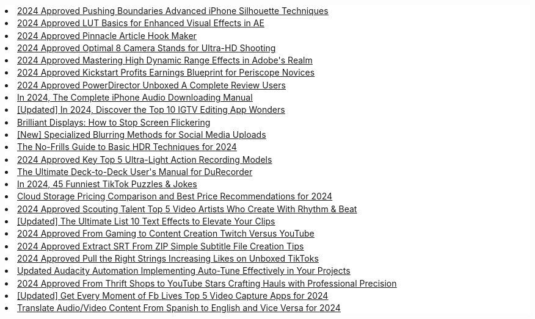 <li><a href="https://fox-hovers.techidaily.com/2024-approved-pushing-boundaries-advanced-iphone-silhouette-techniques/"><u>2024 Approved  Pushing Boundaries  Advanced iPhone Silhouette Techniques</u></a></li>
<li><a href="https://fox-hovers.techidaily.com/2024-approved-lut-basics-for-enhanced-visual-effects-in-ae/"><u>2024 Approved  LUT Basics for Enhanced Visual Effects in AE</u></a></li>
<li><a href="https://fox-hovers.techidaily.com/2024-approved-pinnacle-article-hook-maker/"><u>2024 Approved  Pinnacle Article Hook Maker</u></a></li>
<li><a href="https://fox-hovers.techidaily.com/2024-approved-optimal-8-camera-stands-for-ultra-hd-shooting/"><u>2024 Approved  Optimal 8 Camera Stands for Ultra-HD Shooting</u></a></li>
<li><a href="https://fox-hovers.techidaily.com/2024-approved-mastering-high-dynamic-range-effects-in-adobes-realm/"><u>2024 Approved  Mastering High Dynamic Range Effects in Adobe's Realm</u></a></li>
<li><a href="https://fox-hovers.techidaily.com/2024-approved-kickstart-profits-earnings-blueprint-for-periscope-novices/"><u>2024 Approved  Kickstart Profits  Earnings Blueprint for Periscope Novices</u></a></li>
<li><a href="https://fox-hovers.techidaily.com/2024-approved-powerdirector-unboxed-a-complete-review-users/"><u>2024 Approved  PowerDirector Unboxed  A Complete Review Users</u></a></li>
<li><a href="https://some-skills.techidaily.com/in-2024-the-complete-iphone-audio-downloading-manual/"><u>In 2024, The Complete iPhone Audio Downloading Manual</u></a></li>
<li><a href="https://instagram-video-files.techidaily.com/updated-in-2024-discover-the-top-10-igtv-editing-app-wonders/"><u>[Updated] In 2024, Discover the Top 10 IGTV Editing App Wonders</u></a></li>
<li><a href="https://graphic-issues.techidaily.com/brilliant-displays-how-to-stop-screen-flickering/"><u>Brilliant Displays: How to Stop Screen Flickering</u></a></li>
<li><a href="https://extra-approaches.techidaily.com/new-specialized-blurring-methods-for-social-media-uploads/"><u>[New] Specialized Blurring Methods for Social Media Uploads</u></a></li>
<li><a href="https://some-approaches.techidaily.com/the-no-frills-guide-to-basic-hdr-techniques-for-2024/"><u>The No-Frills Guide to Basic HDR Techniques for 2024</u></a></li>
<li><a href="https://fox-hovers.techidaily.com/2024-approved-key-top-5-ultra-light-action-recording-models/"><u>2024 Approved  Key Top 5 Ultra-Light Action Recording Models</u></a></li>
<li><a href="https://screen-capture.techidaily.com/the-ultimate-deck-to-deck-users-manual-for-durecorder/"><u>The Ultimate Deck-to-Deck User's Manual for DuRecorder</u></a></li>
<li><a href="https://tiktok-videos.techidaily.com/in-2024-45-funniest-tiktok-puzzles-and-jokes/"><u>In 2024, 45 Funniest TikTok Puzzles & Jokes</u></a></li>
<li><a href="https://extra-resources.techidaily.com/cloud-storage-pricing-comparison-and-best-price-recommendations-for-2024/"><u>Cloud Storage Pricing Comparison and Best Price Recommendations for 2024</u></a></li>
<li><a href="https://fox-hovers.techidaily.com/2024-approved-scouting-talent-top-5-video-artists-who-create-with-rhythm-and-beat/"><u>2024 Approved  Scouting Talent  Top 5 Video Artists Who Create With Rhythm & Beat</u></a></li>
<li><a href="https://some-guidance.techidaily.com/updated-the-ultimate-list-10-text-effects-to-elevate-your-clips/"><u>[Updated] The Ultimate List  10 Text Effects to Elevate Your Clips</u></a></li>
<li><a href="https://fox-hovers.techidaily.com/2024-approved-from-gaming-to-content-creation-twitch-versus-youtube/"><u>2024 Approved  From Gaming to Content Creation  Twitch Versus YouTube</u></a></li>
<li><a href="https://fox-hovers.techidaily.com/2024-approved-extract-srt-from-zip-simple-subtitle-file-creation-tips/"><u>2024 Approved  Extract SRT From ZIP  Simple Subtitle File Creation Tips</u></a></li>
<li><a href="https://fox-hovers.techidaily.com/2024-approved-pull-the-right-strings-increasing-likes-on-unboxed-tiktoks/"><u>2024 Approved  Pull the Right Strings  Increasing Likes on Unboxed TikToks</u></a></li>
<li><a href="https://sound-tweaking.techidaily.com/updated-audacity-automation-implementing-auto-tune-effectively-in-your-projects/"><u>Updated Audacity Automation Implementing Auto-Tune Effectively in Your Projects</u></a></li>
<li><a href="https://fox-hovers.techidaily.com/2024-approved-from-thrift-shops-to-youtube-stars-crafting-hauls-with-professional-precision/"><u>2024 Approved  From Thrift Shops to YouTube Stars  Crafting Hauls with Professional Precision</u></a></li>
<li><a href="https://facebook-videos.techidaily.com/updated-get-every-moment-of-fb-lives-top-5-video-capture-apps-for-2024/"><u>[Updated] Get Every Moment of Fb Lives  Top 5 Video Capture Apps for 2024</u></a></li>
<li><a href="https://ai-video-translation.techidaily.com/translate-audiovideo-content-from-spanish-to-english-and-vice-versa-for-2024/"><u>Translate Audio/Video Content From Spanish to English and Vice Versa for 2024</u></a></li>